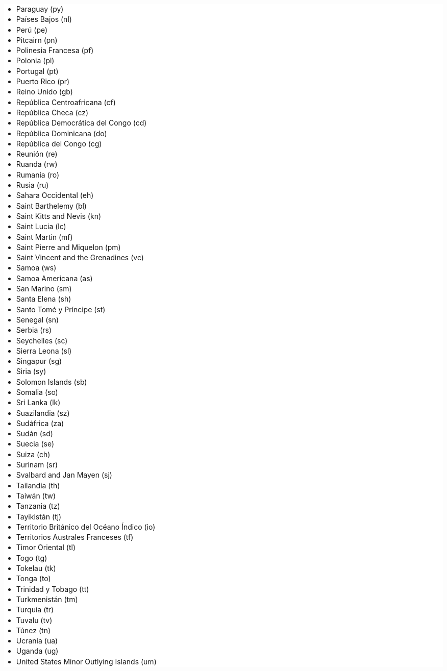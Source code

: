 * Paraguay (py)
* Países Bajos (nl)
* Perú (pe)
* Pitcairn (pn)
* Polinesia Francesa (pf)
* Polonia (pl)
* Portugal (pt)
* Puerto Rico (pr)
* Reino Unido (gb)
* República Centroafricana (cf)
* República Checa (cz)
* República Democrática del Congo (cd)
* República Dominicana (do)
* República del Congo (cg)
* Reunión (re)
* Ruanda (rw)
* Rumania (ro)
* Rusia (ru)
* Sahara Occidental (eh)
* Saint Barthelemy (bl)
* Saint Kitts and Nevis (kn)
* Saint Lucia (lc)
* Saint Martin (mf)
* Saint Pierre and Miquelon (pm)
* Saint Vincent and the Grenadines (vc)
* Samoa (ws)
* Samoa Americana (as)
* San Marino (sm)
* Santa Elena (sh)
* Santo Tomé y Príncipe (st)
* Senegal (sn)
* Serbia (rs)
* Seychelles (sc)
* Sierra Leona (sl)
* Singapur (sg)
* Siria (sy)
* Solomon Islands (sb)
* Somalia (so)
* Sri Lanka (lk)
* Suazilandia (sz)
* Sudáfrica (za)
* Sudán (sd)
* Suecia (se)
* Suiza (ch)
* Surinam (sr)
* Svalbard and Jan Mayen (sj)
* Tailandia (th)
* Taiwán (tw)
* Tanzania (tz)
* Tayikistán (tj)
* Territorio Británico del Océano Índico (io)
* Territorios Australes Franceses (tf)
* Timor Oriental (tl)
* Togo (tg)
* Tokelau (tk)
* Tonga (to)
* Trinidad y Tobago (tt)
* Turkmenistán (tm)
* Turquía (tr)
* Tuvalu (tv)
* Túnez (tn)
* Ucrania (ua)
* Uganda (ug)
* United States Minor Outlying Islands (um)